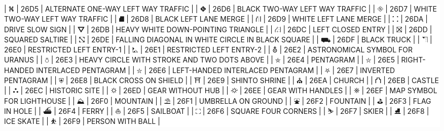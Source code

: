 | ⛕ | 26D5 | ALTERNATE ONE-WAY LEFT WAY TRAFFIC |
| ⛖ | 26D6 | BLACK TWO-WAY LEFT WAY TRAFFIC |
| ⛗ | 26D7 | WHITE TWO-WAY LEFT WAY TRAFFIC |
| ⛘ | 26D8 | BLACK LEFT LANE MERGE |
| ⛙ | 26D9 | WHITE LEFT LANE MERGE |
| ⛚ | 26DA | DRIVE SLOW SIGN |
| ⛛ | 26DB | HEAVY WHITE DOWN-POINTING TRIANGLE |
| ⛜ | 26DC | LEFT CLOSED ENTRY |
| ⛝ | 26DD | SQUARED SALTIRE |
| ⛞ | 26DE | FALLING DIAGONAL IN WHITE CIRCLE IN BLACK SQUARE |
| ⛟ | 26DF | BLACK TRUCK |
| ⛠ | 26E0 | RESTRICTED LEFT ENTRY-1 |
| ⛡ | 26E1 | RESTRICTED LEFT ENTRY-2 |
| ⛢ | 26E2 | ASTRONOMICAL SYMBOL FOR URANUS |
| ⛣ | 26E3 | HEAVY CIRCLE WITH STROKE AND TWO DOTS ABOVE |
| ⛤ | 26E4 | PENTAGRAM |
| ⛥ | 26E5 | RIGHT-HANDED INTERLACED PENTAGRAM |
| ⛦ | 26E6 | LEFT-HANDED INTERLACED PENTAGRAM |
| ⛧ | 26E7 | INVERTED PENTAGRAM |
| ⛨ | 26E8 | BLACK CROSS ON SHIELD |
| ⛩ | 26E9 | SHINTO SHRINE |
| ⛪ | 26EA | CHURCH |
| ⛫ | 26EB | CASTLE |
| ⛬ | 26EC | HISTORIC SITE |
| ⛭ | 26ED | GEAR WITHOUT HUB |
| ⛮ | 26EE | GEAR WITH HANDLES |
| ⛯ | 26EF | MAP SYMBOL FOR LIGHTHOUSE |
| ⛰ | 26F0 | MOUNTAIN |
| ⛱ | 26F1 | UMBRELLA ON GROUND |
| ⛲ | 26F2 | FOUNTAIN |
| ⛳ | 26F3 | FLAG IN HOLE |
| ⛴ | 26F4 | FERRY |
| ⛵ | 26F5 | SAILBOAT |
| ⛶ | 26F6 | SQUARE FOUR CORNERS |
| ⛷ | 26F7 | SKIER |
| ⛸ | 26F8 | ICE SKATE |
| ⛹ | 26F9 | PERSON WITH BALL |